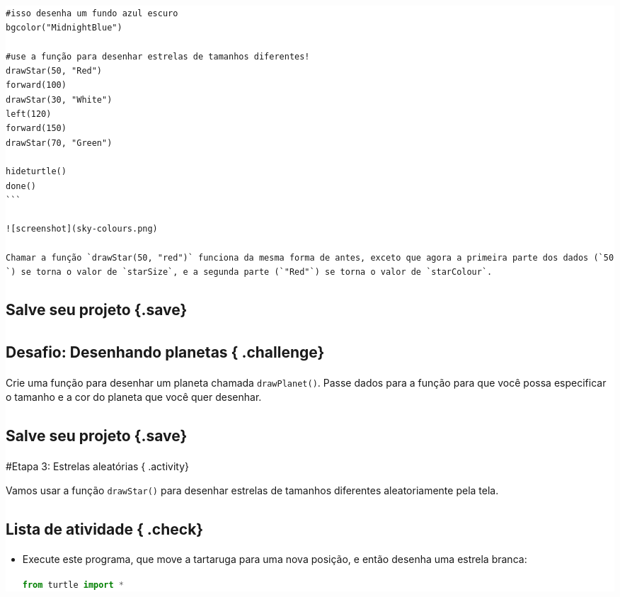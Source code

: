 	#isso desenha um fundo azul escuro
	bgcolor("MidnightBlue")

	#use a função para desenhar estrelas de tamanhos diferentes!
	drawStar(50, "Red")
	forward(100)
	drawStar(30, "White")
	left(120)
	forward(150)
	drawStar(70, "Green")

	hideturtle()
	done()
	```

	![screenshot](sky-colours.png)

	Chamar a função `drawStar(50, "red")` funciona da mesma forma de antes, exceto que agora a primeira parte dos dados (`50`) se torna o valor de `starSize`, e a segunda parte (`"Red"`) se torna o valor de `starColour`.

## Salve seu projeto {.save}

## Desafio: Desenhando planetas { .challenge}
Crie uma função para desenhar um planeta chamada `drawPlanet()`. Passe dados para a função para que você possa especificar o tamanho e a cor do planeta que você quer desenhar.

## Salve seu projeto {.save}

#Etapa 3: Estrelas aleatórias { .activity}

Vamos usar a função `drawStar()` para desenhar estrelas de tamanhos diferentes aleatoriamente pela tela.

## Lista de atividade { .check}

+ Execute este programa, que move a tartaruga para uma nova posição, e então desenha uma estrela branca:

	```python
	from turtle import *
